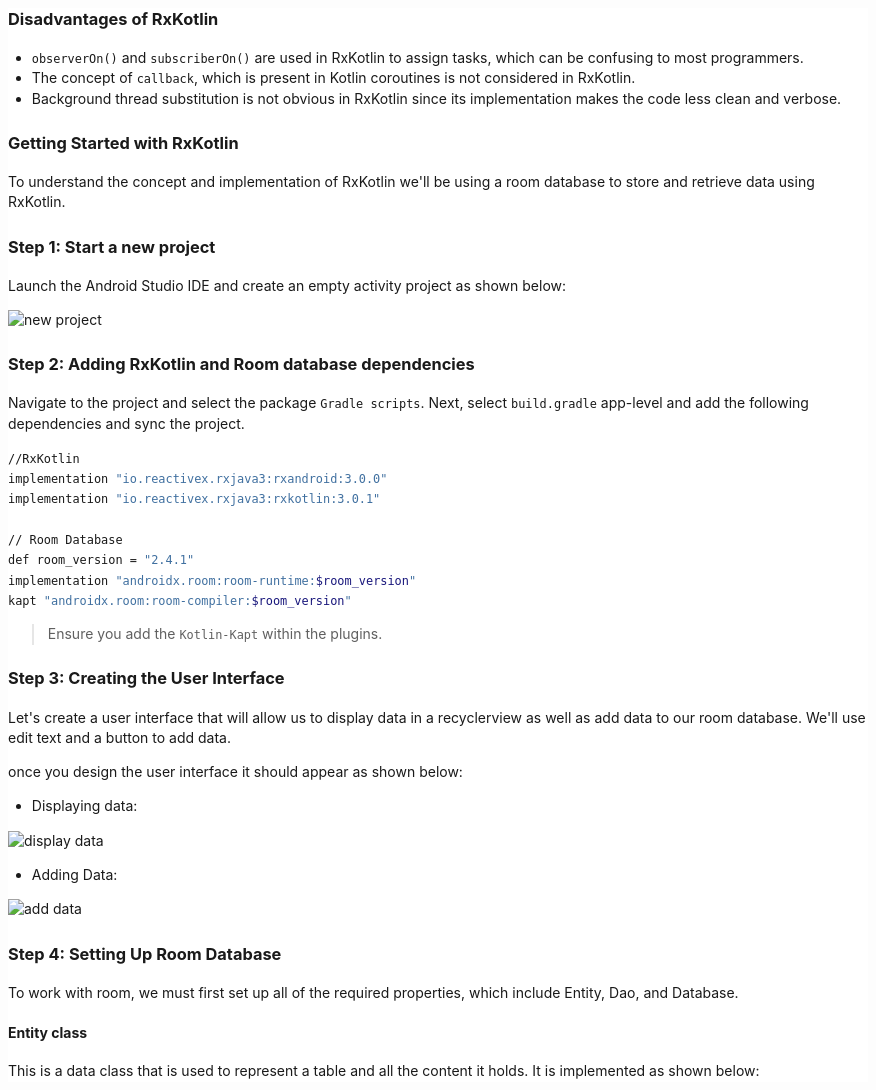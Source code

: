 ### Disadvantages of RxKotlin
- `observerOn()` and `subscriberOn()` are used in RxKotlin to assign tasks, which can be confusing to most programmers.
- The concept of `callback`, which is present in Kotlin coroutines is not considered in RxKotlin.
- Background thread substitution is not obvious in RxKotlin since its implementation makes the code less clean and verbose.

### Getting Started with RxKotlin
To understand the concept and implementation of RxKotlin we'll be using a room database to store and retrieve data using RxKotlin.

### Step 1: Start a new project
Launch the Android Studio IDE and create an empty activity project as shown below:

![new project](/engineering-education/comparing-rxkotlin-to-kotlin-coroutines/new_project.png)

### Step 2: Adding RxKotlin and Room database dependencies 
Navigate to the project and select the package `Gradle scripts`. Next, select `build.gradle` app-level and add the following dependencies and sync the project.

```bash
//RxKotlin
implementation "io.reactivex.rxjava3:rxandroid:3.0.0"
implementation "io.reactivex.rxjava3:rxkotlin:3.0.1"

// Room Database
def room_version = "2.4.1"
implementation "androidx.room:room-runtime:$room_version"
kapt "androidx.room:room-compiler:$room_version"
```

> Ensure you add the `Kotlin-Kapt` within the plugins.

### Step 3: Creating the User Interface
Let's create a user interface that will allow us to display data in a recyclerview as well as add data to our room database. We'll use edit text and a button to add data.

once you design the user interface it should appear as shown below:

- Displaying data:

![display data](/engineering-education/comparing-rxkotlin-to-kotlin-coroutines/display_ui.png)

- Adding Data:

![add data](/engineering-education/comparing-rxkotlin-to-kotlin-coroutines/add_ui.png)

### Step 4: Setting Up Room Database
To work with room, we must first set up all of the required properties, which include Entity, Dao, and Database.

#### Entity class
This is a data class that is used to represent a table and all the content it holds. It is implemented as shown below:
